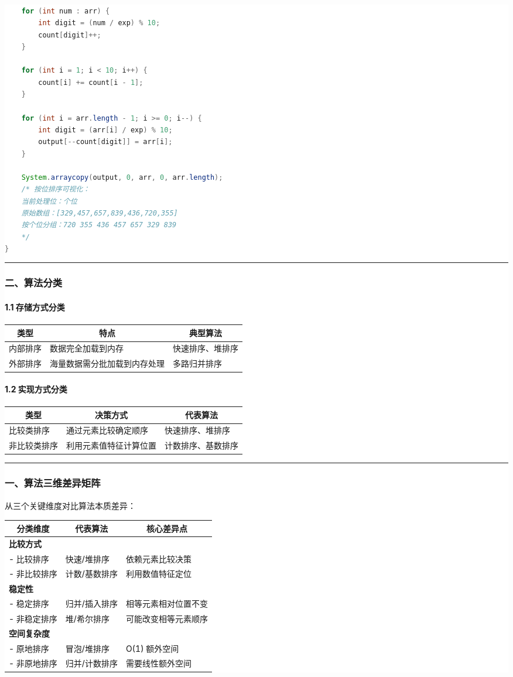 ```java
    for (int num : arr) {
        int digit = (num / exp) % 10;
        count[digit]++;
    }
    
    for (int i = 1; i < 10; i++) {
        count[i] += count[i - 1];
    }
    
    for (int i = arr.length - 1; i >= 0; i--) {
        int digit = (arr[i] / exp) % 10;
        output[--count[digit]] = arr[i];
    }
    
    System.arraycopy(output, 0, arr, 0, arr.length);
    /* 按位排序可视化：
    当前处理位：个位
    原始数组：[329,457,657,839,436,720,355]
    按个位分组：720 355 436 457 657 329 839
    */
}
```

---

### 二、算法分类
#### 1.1 存储方式分类
| 类型       | 特点                           | 典型算法           |
|------------|--------------------------------|--------------------|
| 内部排序   | 数据完全加载到内存             | 快速排序、堆排序   |
| 外部排序   | 海量数据需分批加载到内存处理   | 多路归并排序       |

#### 1.2 实现方式分类
| 类型         | 决策方式               | 代表算法           |
|--------------|-----------------------|--------------------|
| 比较类排序   | 通过元素比较确定顺序   | 快速排序、堆排序   |
| 非比较类排序 | 利用元素值特征计算位置 | 计数排序、基数排序 |

---

### 一、算法三维差异矩阵
从三个关键维度对比算法本质差异：

| 分类维度        | 代表算法                | 核心差异点                          |
|-----------------|-------------------------|-----------------------------------|
| **比较方式**    |                         |                                   |
| - 比较排序      | 快速/堆排序             | 依赖元素比较决策                  |
| - 非比较排序    | 计数/基数排序           | 利用数值特征定位                  |
| **稳定性**      |                         |                                   |
| - 稳定排序      | 归并/插入排序           | 相等元素相对位置不变              |
| - 非稳定排序    | 堆/希尔排序             | 可能改变相等元素顺序              |
| **空间复杂度**  |                         |                                   |
| - 原地排序      | 冒泡/堆排序             | O(1) 额外空间                    |
| - 非原地排序    | 归并/计数排序           | 需要线性额外空间                  |
